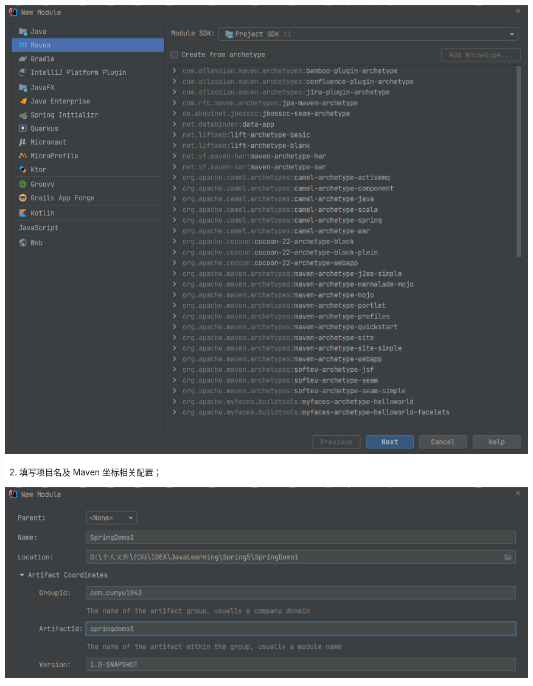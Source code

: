 ![](../../../.vuepress/public/img/spring/20220204-the-methods-to-create-spring-project/maven-pro.png)

2.  填写项目名及 Maven 坐标相关配置；

![](../../../.vuepress/public/img/spring/20220204-the-methods-to-create-spring-project/maven-info.png)
